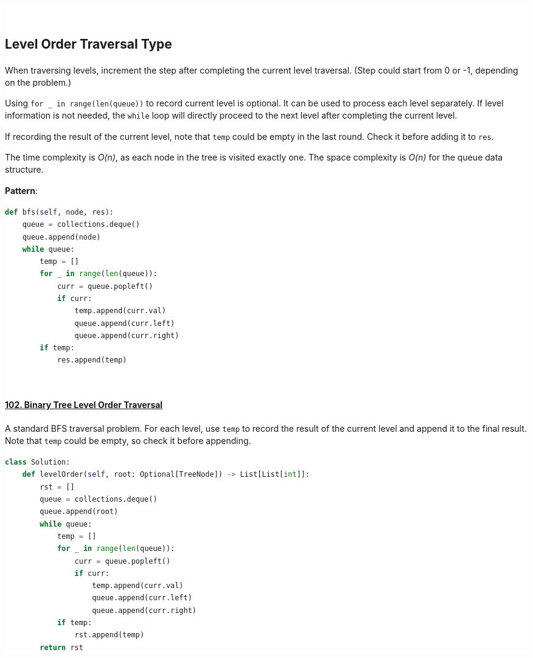 &nbsp;

## Level Order Traversal Type

When traversing levels, increment the step after completing the current level traversal. (Step could start from 0 or -1, depending on the problem.)

Using `for _ in range(len(queue))` to record current level is optional. It can be used to process each level separately. If level information is not needed, the `while` loop will directly proceed to the next level after completing the current level.

If recording the result of the current level, note that `temp` could be empty in the last round. Check it before adding it to `res`.

The time complexity is _O(n)_, as each node in the tree is visited exactly one. The space complexity is _O(n)_ for the queue data structure.

**Pattern**:

```python
def bfs(self, node, res):
    queue = collections.deque()
    queue.append(node)
    while queue:
        temp = []
        for _ in range(len(queue)):
            curr = queue.popleft()
            if curr: 
                temp.append(curr.val) 
                queue.append(curr.left)
                queue.append(curr.right)
        if temp:
            res.append(temp)
```

&nbsp;

#### [102. Binary Tree Level Order Traversal](https://leetcode.com/problems/binary-tree-level-order-traversal/description/)

A standard BFS traversal problem. For each level, use `temp` to record the result of the current level and append it to the final result. Note that `temp` could be empty, so check it before appending.

```python
class Solution:
    def levelOrder(self, root: Optional[TreeNode]) -> List[List[int]]:
        rst = []
        queue = collections.deque()
        queue.append(root)
        while queue:
            temp = []
            for _ in range(len(queue)):
                curr = queue.popleft()
                if curr:
                    temp.append(curr.val)
                    queue.append(curr.left)
                    queue.append(curr.right)
            if temp:
                rst.append(temp)
        return rst              
```
